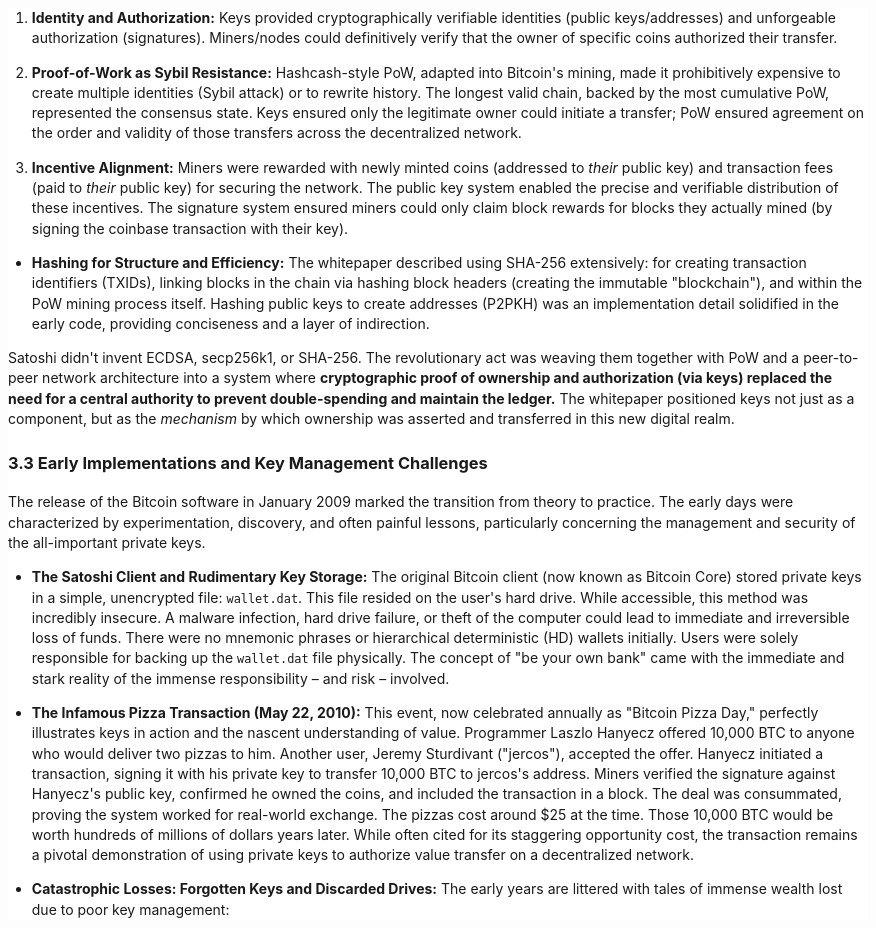 1.  **Identity and Authorization:** Keys provided cryptographically verifiable identities (public keys/addresses) and unforgeable authorization (signatures). Miners/nodes could definitively verify that the owner of specific coins authorized their transfer.

2.  **Proof-of-Work as Sybil Resistance:** Hashcash-style PoW, adapted into Bitcoin's mining, made it prohibitively expensive to create multiple identities (Sybil attack) or to rewrite history. The longest valid chain, backed by the most cumulative PoW, represented the consensus state. Keys ensured only the legitimate owner could initiate a transfer; PoW ensured agreement on the order and validity of those transfers across the decentralized network.

3.  **Incentive Alignment:** Miners were rewarded with newly minted coins (addressed to *their* public key) and transaction fees (paid to *their* public key) for securing the network. The public key system enabled the precise and verifiable distribution of these incentives. The signature system ensured miners could only claim block rewards for blocks they actually mined (by signing the coinbase transaction with their key).

*   **Hashing for Structure and Efficiency:** The whitepaper described using SHA-256 extensively: for creating transaction identifiers (TXIDs), linking blocks in the chain via hashing block headers (creating the immutable "blockchain"), and within the PoW mining process itself. Hashing public keys to create addresses (P2PKH) was an implementation detail solidified in the early code, providing conciseness and a layer of indirection.

Satoshi didn't invent ECDSA, secp256k1, or SHA-256. The revolutionary act was weaving them together with PoW and a peer-to-peer network architecture into a system where **cryptographic proof of ownership and authorization (via keys) replaced the need for a central authority to prevent double-spending and maintain the ledger.** The whitepaper positioned keys not just as a component, but as the *mechanism* by which ownership was asserted and transferred in this new digital realm.

### 3.3 Early Implementations and Key Management Challenges

The release of the Bitcoin software in January 2009 marked the transition from theory to practice. The early days were characterized by experimentation, discovery, and often painful lessons, particularly concerning the management and security of the all-important private keys.

*   **The Satoshi Client and Rudimentary Key Storage:** The original Bitcoin client (now known as Bitcoin Core) stored private keys in a simple, unencrypted file: `wallet.dat`. This file resided on the user's hard drive. While accessible, this method was incredibly insecure. A malware infection, hard drive failure, or theft of the computer could lead to immediate and irreversible loss of funds. There were no mnemonic phrases or hierarchical deterministic (HD) wallets initially. Users were solely responsible for backing up the `wallet.dat` file physically. The concept of "be your own bank" came with the immediate and stark reality of the immense responsibility – and risk – involved.

*   **The Infamous Pizza Transaction (May 22, 2010):** This event, now celebrated annually as "Bitcoin Pizza Day," perfectly illustrates keys in action and the nascent understanding of value. Programmer Laszlo Hanyecz offered 10,000 BTC to anyone who would deliver two pizzas to him. Another user, Jeremy Sturdivant ("jercos"), accepted the offer. Hanyecz initiated a transaction, signing it with his private key to transfer 10,000 BTC to jercos's address. Miners verified the signature against Hanyecz's public key, confirmed he owned the coins, and included the transaction in a block. The deal was consummated, proving the system worked for real-world exchange. The pizzas cost around $25 at the time. Those 10,000 BTC would be worth hundreds of millions of dollars years later. While often cited for its staggering opportunity cost, the transaction remains a pivotal demonstration of using private keys to authorize value transfer on a decentralized network.

*   **Catastrophic Losses: Forgotten Keys and Discarded Drives:** The early years are littered with tales of immense wealth lost due to poor key management:
